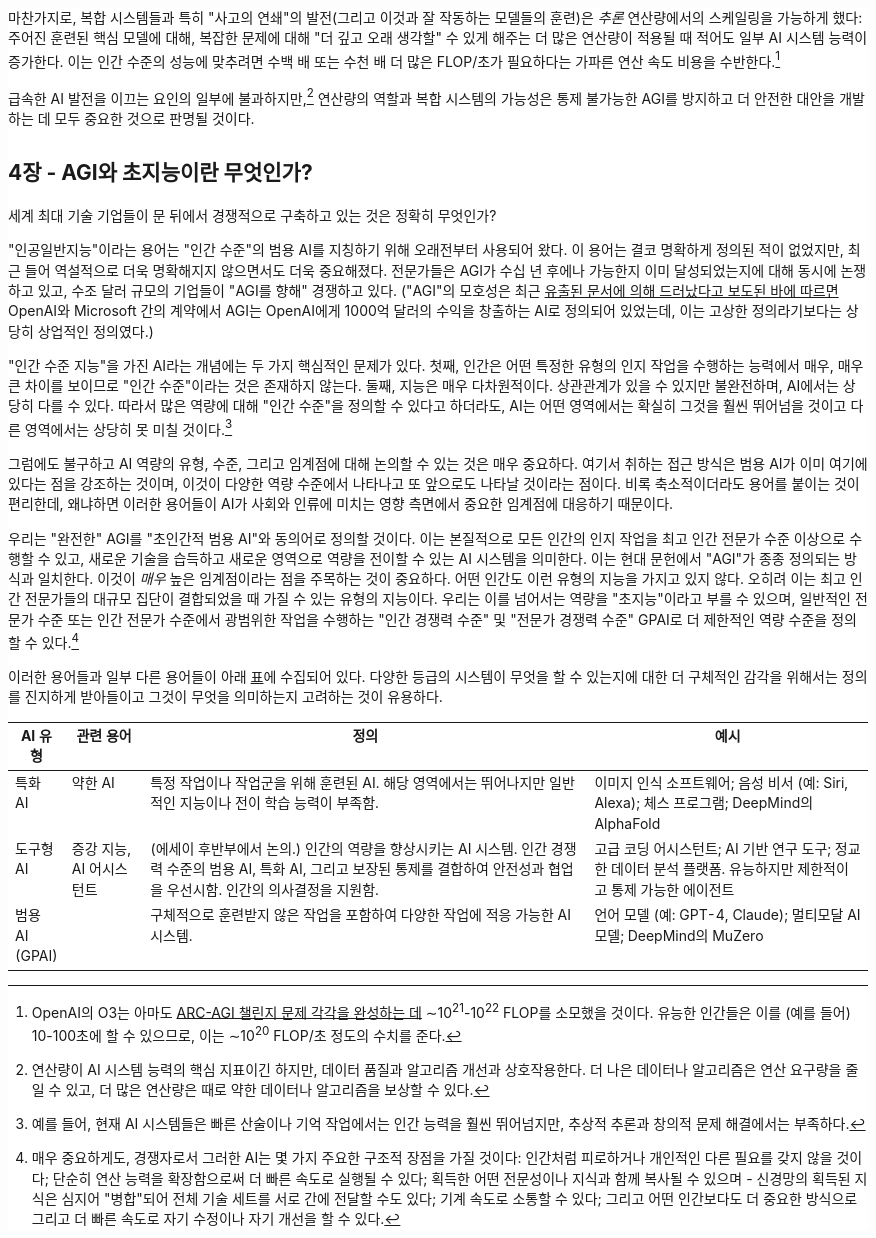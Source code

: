마찬가지로, 복합 시스템들과 특히 "사고의 연쇄"의 발전(그리고 이것과 잘 작동하는 모델들의 훈련)은 *추론* 연산량에서의 스케일링을 가능하게 했다: 주어진 훈련된 핵심 모델에 대해, 복잡한 문제에 대해 "더 깊고 오래 생각할" 수 있게 해주는 더 많은 연산량이 적용될 때 적어도 일부 AI 시스템 능력이 증가한다. 이는 인간 수준의 성능에 맞추려면 수백 배 또는 수천 배 더 많은 FLOP/초가 필요하다는 가파른 연산 속도 비용을 수반한다.[^24]

급속한 AI 발전을 이끄는 요인의 일부에 불과하지만,[^25] 연산량의 역할과 복합 시스템의 가능성은 통제 불가능한 AGI를 방지하고 더 안전한 대안을 개발하는 데 모두 중요한 것으로 판명될 것이다.

[^16]: 10<sup>27</sup>는 1 뒤에 25개의 0이 따라오는 수, 즉 천조의 천조를 의미한다. FLOP은 단순히 어느 정도 정밀도를 가진 숫자들의 산술적 덧셈이나 곱셈이다. AI 하드웨어 성능은 산술 연산의 정밀도와 컴퓨터 아키텍처에 따라 10배 정도 차이날 수 있다는 점에 주의하라. 논리 게이트 연산(AND, OR, AND NOT)을 세는 것이 더 근본적이겠지만 이들은 일반적으로 이용하거나 벤치마킹하기 어렵다; 현재 목적상 16비트 연산(FP16)으로 표준화하는 것이 유용하지만, 적절한 변환 인수들이 확립되어야 한다.

[^17]: 추정치와 실제 데이터 모음은 [Epoch AI](https://epochai.org/data/large-scale-ai-models)에서 확인할 수 있으며, GPT-4에 대해 약 2×10<sup>25</sup> 16비트 FLOP을 나타낸다; 이는 GPT-4에 대해 [유출된 수치](https://mpost.io/gpt-4s-leaked-details-shed-light-on-its-massive-scale-and-impressive-architecture/)와 대략 일치한다. 다른 2024년 중반 모델들에 대한 추정치들은 모두 GPT-4의 몇 배 범위 내에 있다.

[^18]: 추론은 단순히 신경망에서 출력을 생성하는 과정이다. 훈련은 많은 추론과 모델 가중치 조정의 연속으로 간주될 수 있다.

[^19]: 텍스트 생성에서 원래 GPT-4는 토큰당 560 TFLOP이 필요했다. 인간의 사고를 따라가려면 약 7토큰/초가 필요하므로, 이는 ≈3×10<sup>15</sup> FLOP/초가 된다. 하지만 효율성 개선으로 이는 감소했다; 예를 들어 [이 NVIDIA 브로슈어](https://developer.nvidia.com/blog/supercharging-llama-3-1-across-nvidia-platforms/)는 비교할 만한 성능의 Llama 405B 모델에 대해 3×10<sup>14</sup> FLOP/초 정도의 낮은 수치를 제시한다.

[^20]: 조금 더 복잡한 예로, AI 시스템이 먼저 수학 문제에 대한 여러 가능한 해법을 생성한 다음, 다른 인스턴스를 사용해 각 해법을 검토하고, 마지막으로 세 번째를 사용해 결과를 명확한 설명으로 종합할 수 있다. 이는 단일 패스보다 더 철저하고 신뢰할 만한 문제 해결을 가능하게 한다.

[^21]: 예를 들어 [OpenAI의 "Operator"](https://openai.com/index/introducing-operator/), [Claude의 도구 능력](https://docs.anthropic.com/en/docs/build-with-claude/computer-use), [AutoGPT](https://github.com/Significant-Gravitas/AutoGPT)에 대한 세부 정보를 참조하라. OpenAI의 [Deep Research](https://openai.com/index/introducing-deep-research/)는 아마도 상당히 정교한 아키텍처를 가지고 있을 것이지만 세부 사항은 공개되지 않았다.

[^22]: Deepseek R1은 최종 훈련된 모델이 광범위한 사고의 연쇄 추론을 생성하도록 모델을 반복적으로 훈련하고 프롬프팅하는 데 의존한다. o1이나 o3에 대한 아키텍처 세부 사항은 공개되지 않았지만, Deepseek은 추론으로 능력 스케일링을 가능하게 하는 데 특별한 "비밀 공식"이 필요하지 않다고 밝혔다. 하지만 AI의 "현상 유지"를 뒤엎는 것으로 언론의 큰 주목을 받았음에도 불구하고, 이것이 이 에세이의 핵심 주장에 영향을 주지는 않는다.

[^23]: 이러한 모델들은 추론 벤치마크에서 표준 모델들을 크게 능가한다. 예를 들어, 박사 수준의 과학 문제에 대한 엄격한 테스트인 GPQA Diamond Benchmark에서 GPT-4o는 [56%](https://openai.com/index/learning-to-reason-with-llms/)를 기록한 반면, o1과 o3는 각각 78%와 88%를 달성하여 인간 전문가의 평균 점수 70%를 훨씬 넘어섰다.

[^24]: OpenAI의 O3는 아마도 [ARC-AGI 챌린지 문제 각각을 완성하는 데](https://www.interconnects.ai/p/openais-o3-the-2024-finale-of-ai) ∼10<sup>21</sup>-10<sup>22</sup> FLOP를 소모했을 것이다. 유능한 인간들은 이를 (예를 들어) 10-100초에 할 수 있으므로, 이는 ∼10<sup>20</sup> FLOP/초 정도의 수치를 준다.

[^25]: 연산량이 AI 시스템 능력의 핵심 지표이긴 하지만, 데이터 품질과 알고리즘 개선과 상호작용한다. 더 나은 데이터나 알고리즘은 연산 요구량을 줄일 수 있고, 더 많은 연산량은 때로 약한 데이터나 알고리즘을 보상할 수 있다.

## 4장 - AGI와 초지능이란 무엇인가?

세계 최대 기술 기업들이 문 뒤에서 경쟁적으로 구축하고 있는 것은 정확히 무엇인가?

"인공일반지능"이라는 용어는 "인간 수준"의 범용 AI를 지칭하기 위해 오래전부터 사용되어 왔다. 이 용어는 결코 명확하게 정의된 적이 없었지만, 최근 들어 역설적으로 더욱 명확해지지 않으면서도 더욱 중요해졌다. 전문가들은 AGI가 수십 년 후에나 가능한지 이미 달성되었는지에 대해 동시에 논쟁하고 있고, 수조 달러 규모의 기업들이 "AGI를 향해" 경쟁하고 있다. ("AGI"의 모호성은 최근 [유출된 문서에 의해 드러났다고 보도된 바에 따르면](https://gizmodo.com/leaked-documents-show-openai-has-a-very-clear-definition-of-agi-2000543339) OpenAI와 Microsoft 간의 계약에서 AGI는 OpenAI에게 1000억 달러의 수익을 창출하는 AI로 정의되어 있었는데, 이는 고상한 정의라기보다는 상당히 상업적인 정의였다.)

"인간 수준 지능"을 가진 AI라는 개념에는 두 가지 핵심적인 문제가 있다. 첫째, 인간은 어떤 특정한 유형의 인지 작업을 수행하는 능력에서 매우, 매우 큰 차이를 보이므로 "인간 수준"이라는 것은 존재하지 않는다. 둘째, 지능은 매우 다차원적이다. 상관관계가 있을 수 있지만 불완전하며, AI에서는 상당히 다를 수 있다. 따라서 많은 역량에 대해 "인간 수준"을 정의할 수 있다고 하더라도, AI는 어떤 영역에서는 확실히 그것을 훨씬 뛰어넘을 것이고 다른 영역에서는 상당히 못 미칠 것이다.[^26]

그럼에도 불구하고 AI 역량의 유형, 수준, 그리고 임계점에 대해 논의할 수 있는 것은 매우 중요하다. 여기서 취하는 접근 방식은 범용 AI가 이미 여기에 있다는 점을 강조하는 것이며, 이것이 다양한 역량 수준에서 나타나고 또 앞으로도 나타날 것이라는 점이다. 비록 축소적이더라도 용어를 붙이는 것이 편리한데, 왜냐하면 이러한 용어들이 AI가 사회와 인류에 미치는 영향 측면에서 중요한 임계점에 대응하기 때문이다.

우리는 "완전한" AGI를 "초인간적 범용 AI"와 동의어로 정의할 것이다. 이는 본질적으로 모든 인간의 인지 작업을 최고 인간 전문가 수준 이상으로 수행할 수 있고, 새로운 기술을 습득하고 새로운 영역으로 역량을 전이할 수 있는 AI 시스템을 의미한다. 이는 현대 문헌에서 "AGI"가 종종 정의되는 방식과 일치한다. 이것이 *매우* 높은 임계점이라는 점을 주목하는 것이 중요하다. 어떤 인간도 이런 유형의 지능을 가지고 있지 않다. 오히려 이는 최고 인간 전문가들의 대규모 집단이 결합되었을 때 가질 수 있는 유형의 지능이다. 우리는 이를 넘어서는 역량을 "초지능"이라고 부를 수 있으며, 일반적인 전문가 수준 또는 인간 전문가 수준에서 광범위한 작업을 수행하는 "인간 경쟁력 수준" 및 "전문가 경쟁력 수준" GPAI로 더 제한적인 역량 수준을 정의할 수 있다.[^27]

이러한 용어들과 일부 다른 용어들이 아래 [표](https://keepthefuturehuman.ai/essay/docs/#tab:terms)에 수집되어 있다. 다양한 등급의 시스템이 무엇을 할 수 있는지에 대한 더 구체적인 감각을 위해서는 정의를 진지하게 받아들이고 그것이 무엇을 의미하는지 고려하는 것이 유용하다.

| AI 유형                | 관련 용어                          | 정의                                                                                                                                           | 예시                                                                                                        |
| --------------------- | --------------------------------- | --------------------------------------------------------------------------------------------------------------------------------------------- | ---------------------------------------------------------------------------------------------------------- |
| 특화 AI               | 약한 AI                           | 특정 작업이나 작업군을 위해 훈련된 AI. 해당 영역에서는 뛰어나지만 일반적인 지능이나 전이 학습 능력이 부족함.                                                     | 이미지 인식 소프트웨어; 음성 비서 (예: Siri, Alexa); 체스 프로그램; DeepMind의 AlphaFold                              |
| 도구형 AI             | 증강 지능, AI 어시스턴트             | (에세이 후반부에서 논의.) 인간의 역량을 향상시키는 AI 시스템. 인간 경쟁력 수준의 범용 AI, 특화 AI, 그리고 보장된 통제를 결합하여 안전성과 협업을 우선시함. 인간의 의사결정을 지원함. | 고급 코딩 어시스턴트; AI 기반 연구 도구; 정교한 데이터 분석 플랫폼. 유능하지만 제한적이고 통제 가능한 에이전트                     |
| 범용 AI (GPAI)        |                                   | 구체적으로 훈련받지 않은 작업을 포함하여 다양한 작업에 적응 가능한 AI 시스템.                                                                             | 언어 모델 (예: GPT-4, Claude); 멀티모달 AI 모델; DeepMind의 MuZero                                               |

[^1]: 이 [차트](https://time.com/6300942/ai-progress-charts/)는 일련의 작업들을 보여준다. 이 그래프에 많은 유사한 곡선들을 추가할 수 있다. 특화 AI에서의 이러한 급속한 진보는 해당 분야 전문가들조차 놀라게 했으며, 벤치마크들이 예측보다 몇 년 앞서 돌파되고 있다.
[^2]: Deepmind, OpenAI, Anthropic, X.ai는 모두 AGI 개발이라는 구체적 목표를 가지고 설립되었다. 예를 들어, OpenAI의 헌장은 "모든 인류에게 이익이 되는 인공일반지능" 개발을 목표로 명시적으로 밝히고 있으며, DeepMind의 사명은 "지능을 해결하고, 그다음 그것을 사용해 모든 것을 해결하는 것"이다. Meta, Microsoft 등도 현재 실질적으로 유사한 경로를 추구하고 있다. Meta는 AGI를 개발해 [공개적으로 배포할 계획이라고 밝혔다.](https://www.forbes.com/sites/johnkoetsier/2024/01/18/zuckerberg-on-ai-meta-building-agi-for-everyone-and-open-sourcing-it/)
[^3]: 힌턴과 벤지오는 가장 많이 인용되는 AI 연구자 중 두 명으로, 둘 다 AI 분야의 노벨상인 튜링상을 수상했으며, 힌턴은 추가로 (물리학) 노벨상까지 수상했다.
[^4]: 상업적 인센티브 하에서 거의 제로에 가까운 정부 감독으로 이런 위험을 지닌 무언가를 구축하는 것은 완전히 전례 없는 일이다. 이를 구축하는 사람들 사이에서조차 위험에 대한 논란이 없을 정도다! Deepmind, OpenAI, Anthropic의 리더들을 비롯한 많은 전문가들이 모두 고도 AI가 인류에게 *멸종 위험*을 제기한다는 [성명서](https://www.safe.ai/work/statement-on-ai-risk)에 문자 그대로 서명했다. 경보가 이보다 더 크게 울릴 수는 없으며, 이를 무시하는 사람들은 단순히 AGI와 초지능을 진지하게 받아들이지 않고 있다고 결론지을 수밖에 없다. 이 에세이의 목표 중 하나는 그들이 왜 진지하게 받아들여야 하는지 이해하도록 돕는 것이다.
[^5]: 기계학습과 AI, 특히 언어모델에 대한 친근하면서도 기술적인 소개는 [이 사이트](https://mark-riedl.medium.com/a-very-gentle-introduction-to-large-language-models-without-the-hype-5f67941fa59e)를 참조하라. AI 멸종 위험에 대한 또 다른 현대적 입문서는 [이 글](https://www.thecompendium.ai/)을 보라. AI 안전 상태에 대한 포괄적이고 권위 있는 과학적 분석은 최근의 [국제 AI 안전 보고서](https://arxiv.org/abs/2501.17805)를 참조하라.
[^6]: 훈련은 일반적으로 모델 가중치가 주어진 고차원 공간에서 점수의 국소 최대값을 찾는 것으로 이루어진다. 가중치가 조정될 때 점수가 어떻게 변하는지 확인함으로써, 훈련 알고리즘은 점수를 가장 많이 개선하는 조정을 식별하고 가중치를 그 방향으로 이동시킨다.
[^7]: 예를 들어, 이미지 인식 문제에서 신경망은 이미지의 라벨에 대한 확률을 출력할 것이다. 점수는 AI가 정답에 부여하는 확률과 관련이 있을 것이다. 그러면 훈련 절차는 다음번에 AI가 해당 이미지의 올바른 라벨에 대해 더 높은 확률을 출력하도록 가중치를 조정할 것이다. 이는 그다음 엄청난 횟수만큼 반복된다. 더 복잡한 점수 매김 메커니즘을 사용하긴 하지만, 본질적으로 모든 현대 신경망 훈련에서 동일한 기본 절차가 사용된다.
[^8]: 대부분의 멀티모달 모델은 "트랜스포머" 아키텍처를 사용하여 여러 유형의 데이터(텍스트, 이미지, 소리)를 처리하고 생성한다. 이들은 모두 다양한 유형의 "토큰"으로 분해되어 동일한 기반에서 취급될 수 있다. 멀티모달 모델은 먼저 대규모 데이터셋 내에서 토큰을 정확히 예측하도록 훈련된 다음, 능력을 향상시키고 행동을 형성하기 위해 강화학습을 통해 세련화된다.
[^9]: 언어모델이 한 가지 일을 하도록 훈련된다는 것 - 단어 예측 - 때문에 일부는 이를 협소 AI라고 부른다. 그러나 이는 오해의 소지가 있다: 텍스트를 잘 예측하려면 매우 많은 다양한 능력이 필요하기 때문에, 이 훈련 작업은 놀랍도록 일반적인 시스템으로 이어진다. 또한 이러한 시스템들이 강화학습에 의해 광범위하게 훈련된다는 점도 주목하라. 이는 효과적으로 수천 명의 사람들이 모델이 하는 많은 일 중 어느 것이든 잘 할 때 보상 신호를 주는 것을 나타낸다. 그러면 이는 이러한 피드백을 주는 사람들로부터 상당한 일반성을 물려받는다.
[^10]: AI가 예측불가능한 방식은 여러 가지가 있다. 하나는 일반적으로 알고리즘을 실제로 실행하지 않고는 그것이 무엇을 할지 예측할 수 없다는 것이다; 이에 대한 [정리들](https://arxiv.org/abs/1310.3225)이 있다. 이는 단순히 알고리즘의 출력이 복잡할 수 있기 때문일 수 있다. 그러나 예측이 예측자가 가지지 못한 능력(AI를 이기는 것)을 함의하는 경우(체스나 바둑에서처럼)에는 특히 명확하고 관련이 있다. 둘째, 주어진 AI 시스템은 동일한 입력이 주어져도 항상 동일한 출력을 생성하지는 않을 것이다 - 그 출력에는 무작위성이 포함되어 있다; 이것 또한 알고리즘적 예측불가능성과 결합된다. 셋째, 예상치 못한 창발적 능력들이 훈련으로부터 발생할 수 있어, AI 시스템이 할 수 있고 할 일의 *유형들*조차 예측불가능하다는 의미이다; 이 마지막 유형이 안전 고려사항에 특히 중요하다.
[^11]: "자율 에이전트"가 의미하는 바에 대한 심화 검토(그리고 이를 구축하는 것에 대한 윤리적 논증)는 [여기](https://arxiv.org/abs/2502.02649)를 참조하라.
[^12]: "AI는 자체 목표를 가질 수 없다"는 말을 들을 수도 있다. 이는 완전한 말도 안 되는 소리다. AI가 결코 주어지지 않았고 자신만이 알고 있는 목표를 가지거나 개발하는 예를 생성하는 것은 쉽다. 현재의 인기 있는 멀티모달 모델에서 이를 많이 보지 못하는 이유는 그것이 훈련에서 제거되기 때문이다; 그것을 훈련에 포함시키는 것도 똑같이 쉬울 것이다.
[^13]: 방대한 문헌이 있다. 일반적인 문제에 대해서는 Christian의 [*The Alignment Problem*](https://www.amazon.com/Alignment-Problem-Machine-Learning-Values/dp/0393635821)과 Russell의 [*Human-Compatible*](https://www.amazon.com/Human-Compatible-Artificial-Intelligence-Problem/dp/0525558616)을 보라. 더 기술적인 측면에서는 예를 들어 [이 논문](https://arxiv.org/abs/2209.00626)을 참조하라.
[^14]: 그러한 시스템들이 추세에 역행한다고 해서 실제로는 매우 흥미롭고 유용하게 만든다는 것을 나중에 보게 될 것이다.
[^15]: 이는 감정이나 감각을 요구한다는 말이 아니다. 오히려, 시스템의 외부에서 그것의 내적 목표, 선호, 가치가 무엇인지 아는 것은 엄청나게 어렵다. 여기서 "진정한"이란 중요한 시스템의 경우 우리의 생명을 걸 수 있을 정도로 그것에 의존할 충분히 강한 이유를 가지고 있다는 뜻이다.
[^26]: 예를 들어, 현재 AI 시스템들은 빠른 산술이나 기억 작업에서는 인간 능력을 훨씬 뛰어넘지만, 추상적 추론과 창의적 문제 해결에서는 부족하다.
[^27]: 매우 중요하게도, 경쟁자로서 그러한 AI는 몇 가지 주요한 구조적 장점을 가질 것이다: 인간처럼 피로하거나 개인적인 다른 필요를 갖지 않을 것이다; 단순히 연산 능력을 확장함으로써 더 빠른 속도로 실행될 수 있다; 획득한 어떤 전문성이나 지식과 함께 복사될 수 있으며 - 신경망의 획득된 지식은 심지어 "병합"되어 전체 기술 세트를 서로 간에 전달할 수도 있다; 기계 속도로 소통할 수 있다; 그리고 어떤 인간보다도 더 중요한 방식으로 그리고 더 빠른 속도로 자기 수정이나 자기 개선을 할 수 있다.
[^28]: 만약 현재 최고 수준의 AI 시스템을 사용하는 데 시간을 보내본 적이 없다면, 추천한다: 그것들은 진정으로 유용하고 유능하며, AI가 더 강력해짐에 따라 미칠 영향을 가늠하는 데도 중요하다.
[^29]: 주요 연구병원을 생각해보라: 완전히 실현된 AGI는 동시에 모든 들어오는 환자 데이터를 분석하고, 모든 새로운 의학 논문을 따라가며, 진단을 제안하고, 치료 계획을 설계하고, 임상시험을 관리하며, 직원 일정을 조정할 수 있다 - 모든 것을 각 영역에서 병원의 최고 전문의들과 맞먹거나 능가하는 수준에서 작동하면서. 그리고 현재 비용의 일부만으로 여러 병원에서 동시에 이를 할 수 있다. 불행히도, 조직범죄 집단도 고려해야 한다: 완전히 실현된 AGI는 동시에 수천 명의 피해자들을 해킹하고, 사칭하고, 스파이하고, 협박하며, 법 집행기관을 따라갈 수 있고 (훨씬 더 천천히 자동화되는), 새로운 돈벌이 방법을 설계하고, 직원 일정을 조정할 수 있다 - 만약 직원이 있다면.
[^30]: Anthropic의 CEO인 Dario Amodei는 자신의 [에세이](https://darioamodei.com/machines-of-loving-grace)에서 "[백만 명의] 천재들의 나라"를 떠올렸다.